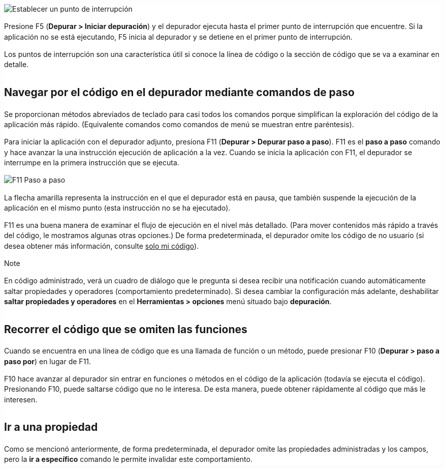 ![Establecer un punto de interrupción](../debugger/media/dbg-tour-set-a-breakpoint.gif "establecer un punto de interrupción")

Presione F5 (**Depurar > Iniciar depuración**) y el depurador ejecuta hasta el primer punto de interrupción que encuentre. Si la aplicación no se está ejecutando, F5 inicia al depurador y se detiene en el primer punto de interrupción.

Los puntos de interrupción son una característica útil si conoce la línea de código o la sección de código que se va a examinar en detalle.

## <a name="navigate-code-in-the-debugger-using-step-commands"></a>Navegar por el código en el depurador mediante comandos de paso

Se proporcionan métodos abreviados de teclado para casi todos los comandos porque simplifican la exploración del código de la aplicación más rápido. (Equivalente comandos como comandos de menú se muestran entre paréntesis).

Para iniciar la aplicación con el depurador adjunto, presiona F11 (**Depurar > Depurar paso a paso**). F11 es el **paso a paso** comando y hace avanzar la una instrucción ejecución de aplicación a la vez. Cuando se inicia la aplicación con F11, el depurador se interrumpe en la primera instrucción que se ejecuta.

![F11 Paso a paso](../debugger/media/dbg-tour-f11.png "F11 paso a paso")

La flecha amarilla representa la instrucción en el que el depurador está en pausa, que también suspende la ejecución de la aplicación en el mismo punto (esta instrucción no se ha ejecutado).

F11 es una buena manera de examinar el flujo de ejecución en el nivel más detallado. (Para mover contenidos más rápido a través del código, le mostramos algunas otras opciones.) De forma predeterminada, el depurador omite los código de no usuario (si desea obtener más información, consulte [solo mi código](../debugger/just-my-code.md)).

>[!NOTE]
> En código administrado, verá un cuadro de diálogo que le pregunta si desea recibir una notificación cuando automáticamente saltar propiedades y operadores (comportamiento predeterminado). Si desea cambiar la configuración más adelante, deshabilitar **saltar propiedades y operadores** en el **Herramientas > opciones** menú situado bajo **depuración**.

## <a name="step-over-code-to-skip-functions"></a>Recorrer el código que se omiten las funciones

Cuando se encuentra en una línea de código que es una llamada de función o un método, puede presionar F10 (**Depurar > paso a paso por**) en lugar de F11.

F10 hace avanzar al depurador sin entrar en funciones o métodos en el código de la aplicación (todavía se ejecuta el código). Presionando F10, puede saltarse código que no le interesa. De esta manera, puede obtener rápidamente al código que más le interesen.

## <a name="step-into-a-property"></a>Ir a una propiedad

Como se mencionó anteriormente, de forma predeterminada, el depurador omite las propiedades administradas y los campos, pero la **ir a específico** comando le permite invalidar este comportamiento.
